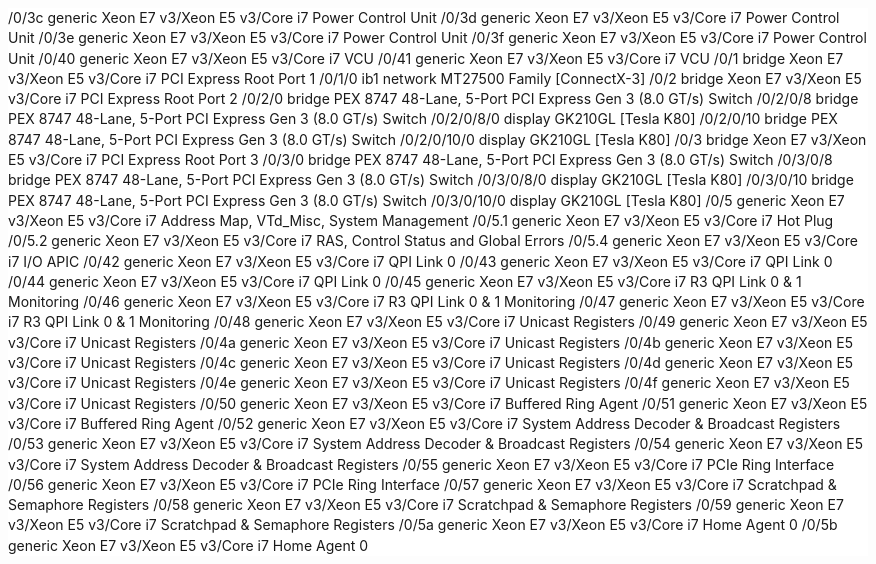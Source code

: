 /0/3c                    generic        Xeon E7 v3/Xeon E5 v3/Core i7 Power Control Unit
/0/3d                    generic        Xeon E7 v3/Xeon E5 v3/Core i7 Power Control Unit
/0/3e                    generic        Xeon E7 v3/Xeon E5 v3/Core i7 Power Control Unit
/0/3f                    generic        Xeon E7 v3/Xeon E5 v3/Core i7 Power Control Unit
/0/40                    generic        Xeon E7 v3/Xeon E5 v3/Core i7 VCU
/0/41                    generic        Xeon E7 v3/Xeon E5 v3/Core i7 VCU
/0/1                     bridge         Xeon E7 v3/Xeon E5 v3/Core i7 PCI Express Root Port 1
/0/1/0           ib1     network        MT27500 Family [ConnectX-3]
/0/2                     bridge         Xeon E7 v3/Xeon E5 v3/Core i7 PCI Express Root Port 2
/0/2/0                   bridge         PEX 8747 48-Lane, 5-Port PCI Express Gen 3 (8.0 GT/s) Switch
/0/2/0/8                 bridge         PEX 8747 48-Lane, 5-Port PCI Express Gen 3 (8.0 GT/s) Switch
/0/2/0/8/0               display        GK210GL [Tesla K80]
/0/2/0/10                bridge         PEX 8747 48-Lane, 5-Port PCI Express Gen 3 (8.0 GT/s) Switch
/0/2/0/10/0              display        GK210GL [Tesla K80]
/0/3                     bridge         Xeon E7 v3/Xeon E5 v3/Core i7 PCI Express Root Port 3
/0/3/0                   bridge         PEX 8747 48-Lane, 5-Port PCI Express Gen 3 (8.0 GT/s) Switch
/0/3/0/8                 bridge         PEX 8747 48-Lane, 5-Port PCI Express Gen 3 (8.0 GT/s) Switch
/0/3/0/8/0               display        GK210GL [Tesla K80]
/0/3/0/10                bridge         PEX 8747 48-Lane, 5-Port PCI Express Gen 3 (8.0 GT/s) Switch
/0/3/0/10/0              display        GK210GL [Tesla K80]
/0/5                     generic        Xeon E7 v3/Xeon E5 v3/Core i7 Address Map, VTd_Misc, System Management
/0/5.1                   generic        Xeon E7 v3/Xeon E5 v3/Core i7 Hot Plug
/0/5.2                   generic        Xeon E7 v3/Xeon E5 v3/Core i7 RAS, Control Status and Global Errors
/0/5.4                   generic        Xeon E7 v3/Xeon E5 v3/Core i7 I/O APIC
/0/42                    generic        Xeon E7 v3/Xeon E5 v3/Core i7 QPI Link 0
/0/43                    generic        Xeon E7 v3/Xeon E5 v3/Core i7 QPI Link 0
/0/44                    generic        Xeon E7 v3/Xeon E5 v3/Core i7 QPI Link 0
/0/45                    generic        Xeon E7 v3/Xeon E5 v3/Core i7 R3 QPI Link 0 & 1 Monitoring
/0/46                    generic        Xeon E7 v3/Xeon E5 v3/Core i7 R3 QPI Link 0 & 1 Monitoring
/0/47                    generic        Xeon E7 v3/Xeon E5 v3/Core i7 R3 QPI Link 0 & 1 Monitoring
/0/48                    generic        Xeon E7 v3/Xeon E5 v3/Core i7 Unicast Registers
/0/49                    generic        Xeon E7 v3/Xeon E5 v3/Core i7 Unicast Registers
/0/4a                    generic        Xeon E7 v3/Xeon E5 v3/Core i7 Unicast Registers
/0/4b                    generic        Xeon E7 v3/Xeon E5 v3/Core i7 Unicast Registers
/0/4c                    generic        Xeon E7 v3/Xeon E5 v3/Core i7 Unicast Registers
/0/4d                    generic        Xeon E7 v3/Xeon E5 v3/Core i7 Unicast Registers
/0/4e                    generic        Xeon E7 v3/Xeon E5 v3/Core i7 Unicast Registers
/0/4f                    generic        Xeon E7 v3/Xeon E5 v3/Core i7 Unicast Registers
/0/50                    generic        Xeon E7 v3/Xeon E5 v3/Core i7 Buffered Ring Agent
/0/51                    generic        Xeon E7 v3/Xeon E5 v3/Core i7 Buffered Ring Agent
/0/52                    generic        Xeon E7 v3/Xeon E5 v3/Core i7 System Address Decoder & Broadcast Registers
/0/53                    generic        Xeon E7 v3/Xeon E5 v3/Core i7 System Address Decoder & Broadcast Registers
/0/54                    generic        Xeon E7 v3/Xeon E5 v3/Core i7 System Address Decoder & Broadcast Registers
/0/55                    generic        Xeon E7 v3/Xeon E5 v3/Core i7 PCIe Ring Interface
/0/56                    generic        Xeon E7 v3/Xeon E5 v3/Core i7 PCIe Ring Interface
/0/57                    generic        Xeon E7 v3/Xeon E5 v3/Core i7 Scratchpad & Semaphore Registers
/0/58                    generic        Xeon E7 v3/Xeon E5 v3/Core i7 Scratchpad & Semaphore Registers
/0/59                    generic        Xeon E7 v3/Xeon E5 v3/Core i7 Scratchpad & Semaphore Registers
/0/5a                    generic        Xeon E7 v3/Xeon E5 v3/Core i7 Home Agent 0
/0/5b                    generic        Xeon E7 v3/Xeon E5 v3/Core i7 Home Agent 0